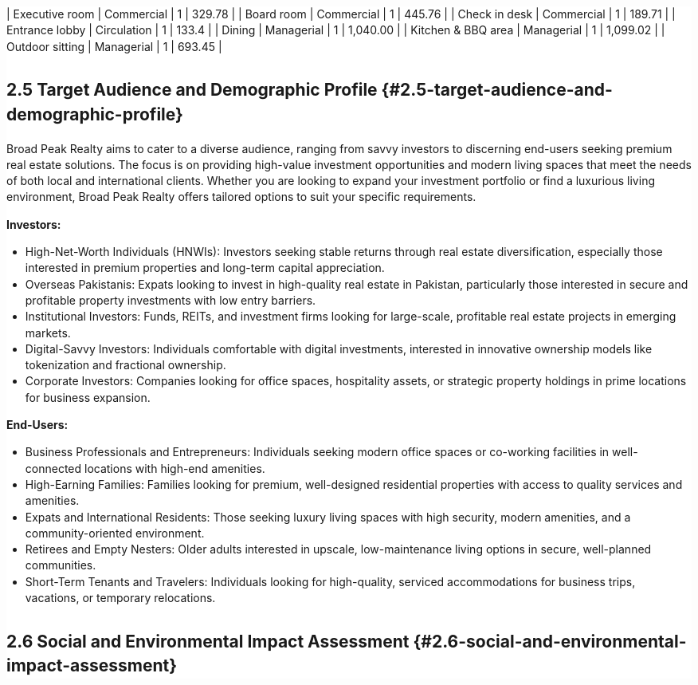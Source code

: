 | Executive room | Commercial | 1 | 329.78 |
| Board room | Commercial | 1 | 445.76 |
| Check in desk | Commercial | 1 | 189.71 |
| Entrance lobby | Circulation | 1 | 133.4 |
| Dining | Managerial | 1 | 1,040.00 |
| Kitchen & BBQ area | Managerial | 1 | 1,099.02 |
| Outdoor sitting | Managerial | 1 | 693.45 |

## 

## **2.5 Target Audience and Demographic Profile**   {#2.5-target-audience-and-demographic-profile}

Broad Peak Realty aims to cater to a diverse audience, ranging from savvy investors to discerning end-users seeking premium real estate solutions. The focus is on providing high-value investment opportunities and modern living spaces that meet the needs of both local and international clients. Whether you are looking to expand your investment portfolio or find a luxurious living environment, Broad Peak Realty offers tailored options to suit your specific requirements.

**Investors:**

* High-Net-Worth Individuals (HNWIs): Investors seeking stable returns through real estate diversification, especially those interested in premium properties and long-term capital appreciation.  
* Overseas Pakistanis: Expats looking to invest in high-quality real estate in Pakistan, particularly those interested in secure and profitable property investments with low entry barriers.  
* Institutional Investors: Funds, REITs, and investment firms looking for large-scale, profitable real estate projects in emerging markets.  
* Digital-Savvy Investors: Individuals comfortable with digital investments, interested in innovative ownership models like tokenization and fractional ownership.  
* Corporate Investors: Companies looking for office spaces, hospitality assets, or strategic property holdings in prime locations for business expansion.

**End-Users:**

* Business Professionals and Entrepreneurs: Individuals seeking modern office spaces or co-working facilities in well-connected locations with high-end amenities.  
* High-Earning Families: Families looking for premium, well-designed residential properties with access to quality services and amenities.  
* Expats and International Residents: Those seeking luxury living spaces with high security, modern amenities, and a community-oriented environment.  
* Retirees and Empty Nesters: Older adults interested in upscale, low-maintenance living options in secure, well-planned communities.  
* Short-Term Tenants and Travelers: Individuals looking for high-quality, serviced accommodations for business trips, vacations, or temporary relocations.

## **2.6 Social and Environmental Impact Assessment**   {#2.6-social-and-environmental-impact-assessment}
